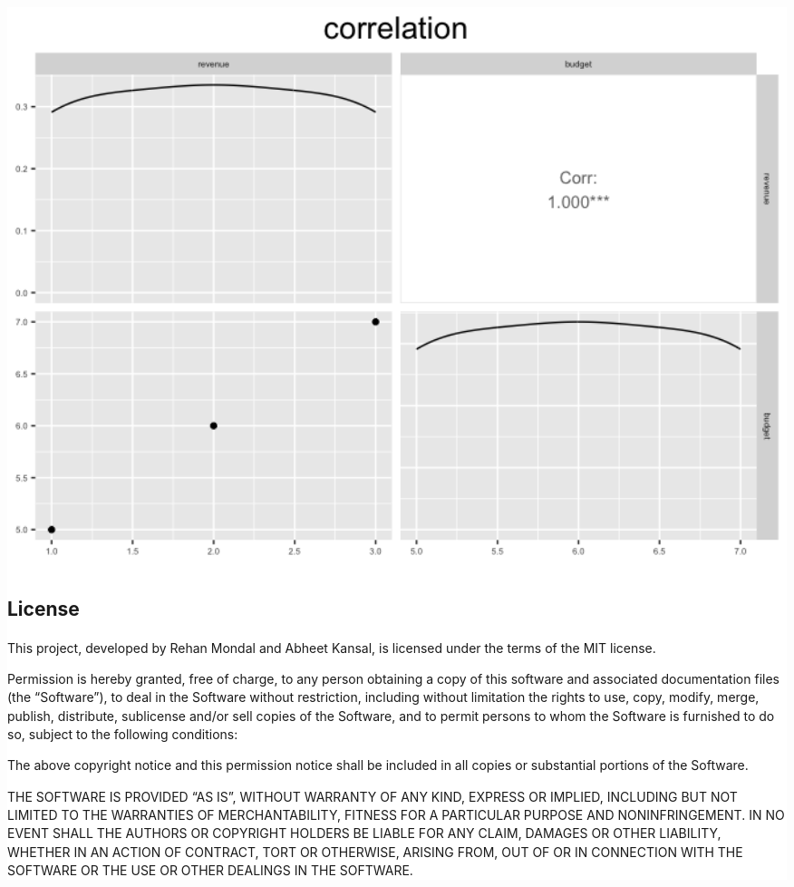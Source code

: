 <img src="man/figures/README-unnamed-chunk-5-1.png" width="100%" />

## License

This project, developed by Rehan Mondal and Abheet Kansal, is licensed
under the terms of the MIT license.

Permission is hereby granted, free of charge, to any person obtaining a
copy of this software and associated documentation files (the
“Software”), to deal in the Software without restriction, including
without limitation the rights to use, copy, modify, merge, publish,
distribute, sublicense and/or sell copies of the Software, and to permit
persons to whom the Software is furnished to do so, subject to the
following conditions:

The above copyright notice and this permission notice shall be included
in all copies or substantial portions of the Software.

THE SOFTWARE IS PROVIDED “AS IS”, WITHOUT WARRANTY OF ANY KIND, EXPRESS
OR IMPLIED, INCLUDING BUT NOT LIMITED TO THE WARRANTIES OF
MERCHANTABILITY, FITNESS FOR A PARTICULAR PURPOSE AND NONINFRINGEMENT.
IN NO EVENT SHALL THE AUTHORS OR COPYRIGHT HOLDERS BE LIABLE FOR ANY
CLAIM, DAMAGES OR OTHER LIABILITY, WHETHER IN AN ACTION OF CONTRACT,
TORT OR OTHERWISE, ARISING FROM, OUT OF OR IN CONNECTION WITH THE
SOFTWARE OR THE USE OR OTHER DEALINGS IN THE SOFTWARE.
